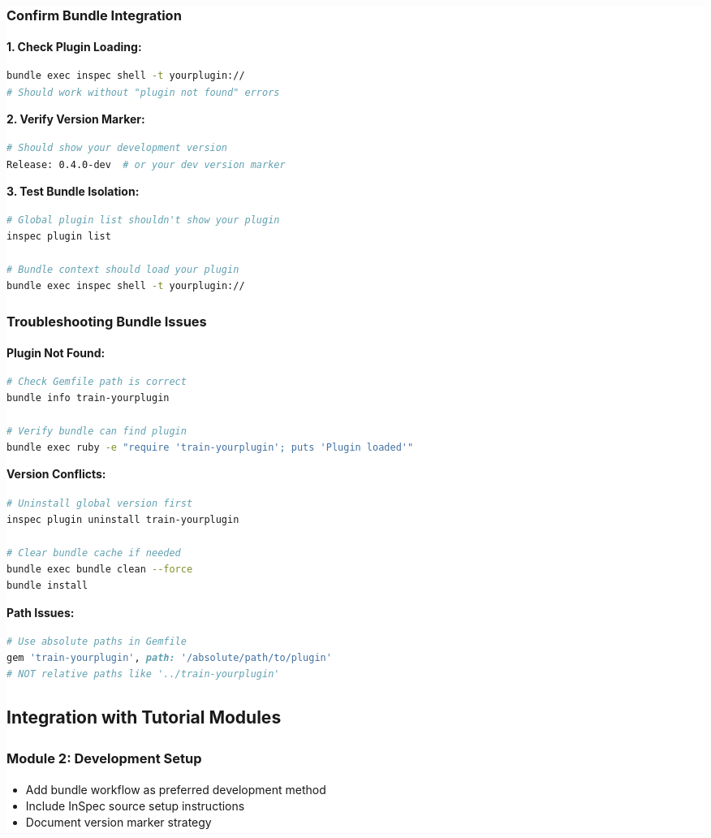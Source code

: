 ### Confirm Bundle Integration

**1. Check Plugin Loading:**
```bash
bundle exec inspec shell -t yourplugin://
# Should work without "plugin not found" errors
```

**2. Verify Version Marker:**
```bash
# Should show your development version
Release: 0.4.0-dev  # or your dev version marker
```

**3. Test Bundle Isolation:**
```bash
# Global plugin list shouldn't show your plugin
inspec plugin list

# Bundle context should load your plugin
bundle exec inspec shell -t yourplugin://
```

### Troubleshooting Bundle Issues

**Plugin Not Found:**
```bash
# Check Gemfile path is correct
bundle info train-yourplugin

# Verify bundle can find plugin
bundle exec ruby -e "require 'train-yourplugin'; puts 'Plugin loaded'"
```

**Version Conflicts:**
```bash
# Uninstall global version first
inspec plugin uninstall train-yourplugin

# Clear bundle cache if needed
bundle exec bundle clean --force
bundle install
```

**Path Issues:**
```ruby
# Use absolute paths in Gemfile
gem 'train-yourplugin', path: '/absolute/path/to/plugin'
# NOT relative paths like '../train-yourplugin'
```

## Integration with Tutorial Modules

### Module 2: Development Setup
- Add bundle workflow as preferred development method
- Include InSpec source setup instructions
- Document version marker strategy
